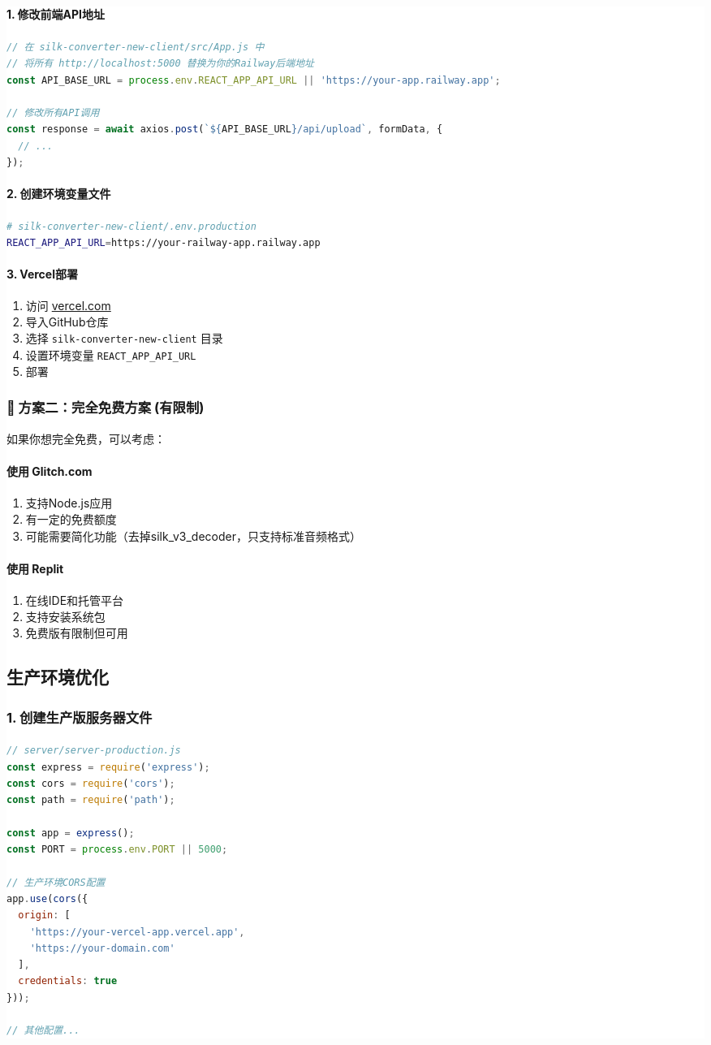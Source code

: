 #### 1. 修改前端API地址
```javascript
// 在 silk-converter-new-client/src/App.js 中
// 将所有 http://localhost:5000 替换为你的Railway后端地址
const API_BASE_URL = process.env.REACT_APP_API_URL || 'https://your-app.railway.app';

// 修改所有API调用
const response = await axios.post(`${API_BASE_URL}/api/upload`, formData, {
  // ...
});
```

#### 2. 创建环境变量文件
```bash
# silk-converter-new-client/.env.production
REACT_APP_API_URL=https://your-railway-app.railway.app
```

#### 3. Vercel部署
1. 访问 [vercel.com](https://vercel.com)
2. 导入GitHub仓库
3. 选择 `silk-converter-new-client` 目录
4. 设置环境变量 `REACT_APP_API_URL`
5. 部署

### 🔧 方案二：完全免费方案 (有限制)

如果你想完全免费，可以考虑：

#### 使用 Glitch.com
1. 支持Node.js应用
2. 有一定的免费额度
3. 可能需要简化功能（去掉silk_v3_decoder，只支持标准音频格式）

#### 使用 Replit
1. 在线IDE和托管平台
2. 支持安装系统包
3. 免费版有限制但可用

## 生产环境优化

### 1. 创建生产版服务器文件
```javascript
// server/server-production.js
const express = require('express');
const cors = require('cors');
const path = require('path');

const app = express();
const PORT = process.env.PORT || 5000;

// 生产环境CORS配置
app.use(cors({
  origin: [
    'https://your-vercel-app.vercel.app',
    'https://your-domain.com'
  ],
  credentials: true
}));

// 其他配置...
```
